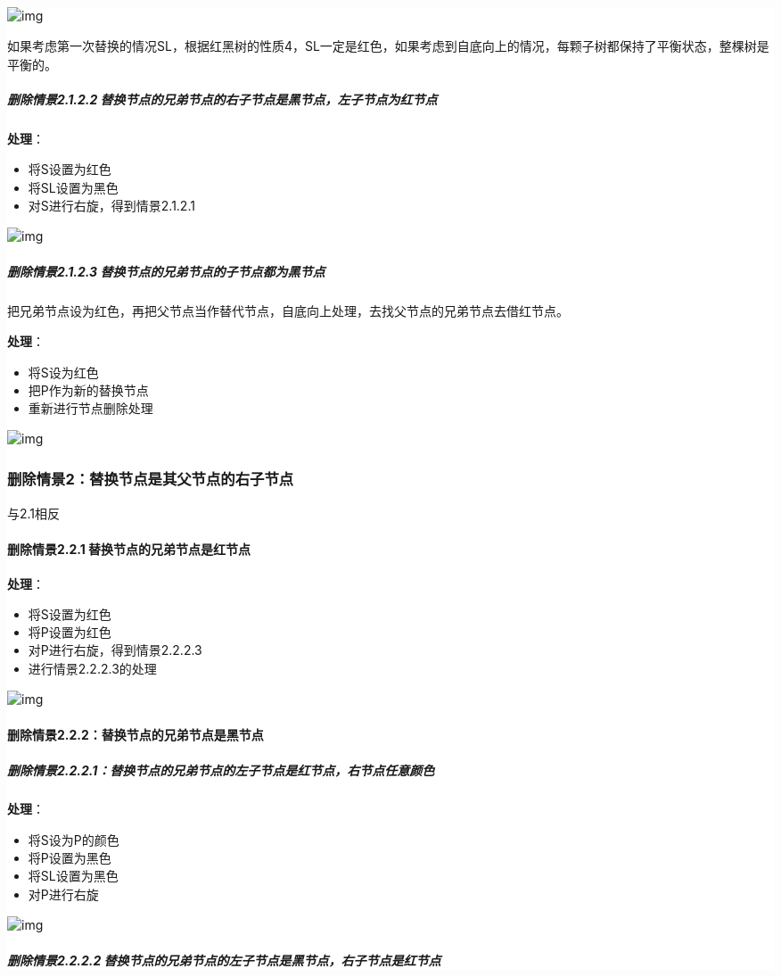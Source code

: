 ![img](https://upload-images.jianshu.io/upload_images/2392382-7eea721cbb855876.png?imageMogr2/auto-orient/strip|imageView2/2/w/1200/format/webp)

如果考虑第一次替换的情况SL，根据红黑树的性质4，SL一定是红色，如果考虑到自底向上的情况，每颗子树都保持了平衡状态，整棵树是平衡的。

##### 删除情景2.1.2.2 替换节点的兄弟节点的右子节点是黑节点，左子节点为红节点

**处理**：

- 将S设置为红色
- 将SL设置为黑色
- 对S进行右旋，得到情景2.1.2.1

![img](https://upload-images.jianshu.io/upload_images/2392382-dc29605ce9889973.png?imageMogr2/auto-orient/strip|imageView2/2/w/1200/format/webp)

##### 删除情景2.1.2.3 替换节点的兄弟节点的子节点都为黑节点

把兄弟节点设为红色，再把父节点当作替代节点，自底向上处理，去找父节点的兄弟节点去借红节点。

**处理**：

- 将S设为红色
- 把P作为新的替换节点
- 重新进行节点删除处理

![img](https://upload-images.jianshu.io/upload_images/2392382-75293515d8d87024.png?imageMogr2/auto-orient/strip|imageView2/2/w/778/format/webp)

### 删除情景2：替换节点是其父节点的右子节点

与2.1相反

#### 删除情景2.2.1 替换节点的兄弟节点是红节点

**处理**：

- 将S设置为红色
- 将P设置为红色
- 对P进行右旋，得到情景2.2.2.3
- 进行情景2.2.2.3的处理

![img](https://upload-images.jianshu.io/upload_images/2392382-387664c771b21f1b.png?imageMogr2/auto-orient/strip|imageView2/2/w/1200/format/webp)

#### 删除情景2.2.2：替换节点的兄弟节点是黑节点

##### 删除情景2.2.2.1：替换节点的兄弟节点的左子节点是红节点，右节点任意颜色

**处理**：

- 将S设为P的颜色
- 将P设置为黑色
- 将SL设置为黑色
- 对P进行右旋

![img](https://upload-images.jianshu.io/upload_images/2392382-b1ea52c823ce0b0b.png?imageMogr2/auto-orient/strip|imageView2/2/w/1200/format/webp)

##### 删除情景2.2.2.2 替换节点的兄弟节点的左子节点是黑节点，右子节点是红节点
